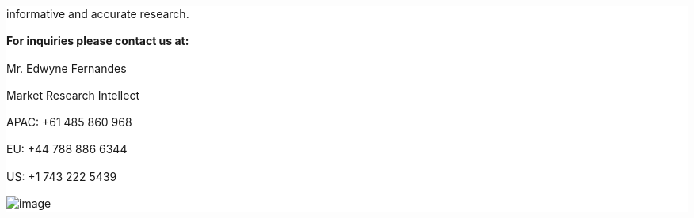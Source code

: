 informative and accurate research.</span></p><p><strong>For inquiries please contact us at:</strong></p><p>Mr. Edwyne Fernandes</p><p>Market Research Intellect</p><p>APAC: +61 485 860 968</p><p>EU: +44 788 886 6344</p><p>US: +1 743 222 5439</p>
![image](https://github.com/user-attachments/assets/5dcb68a6-c906-4786-907f-69a8d4579acc)
